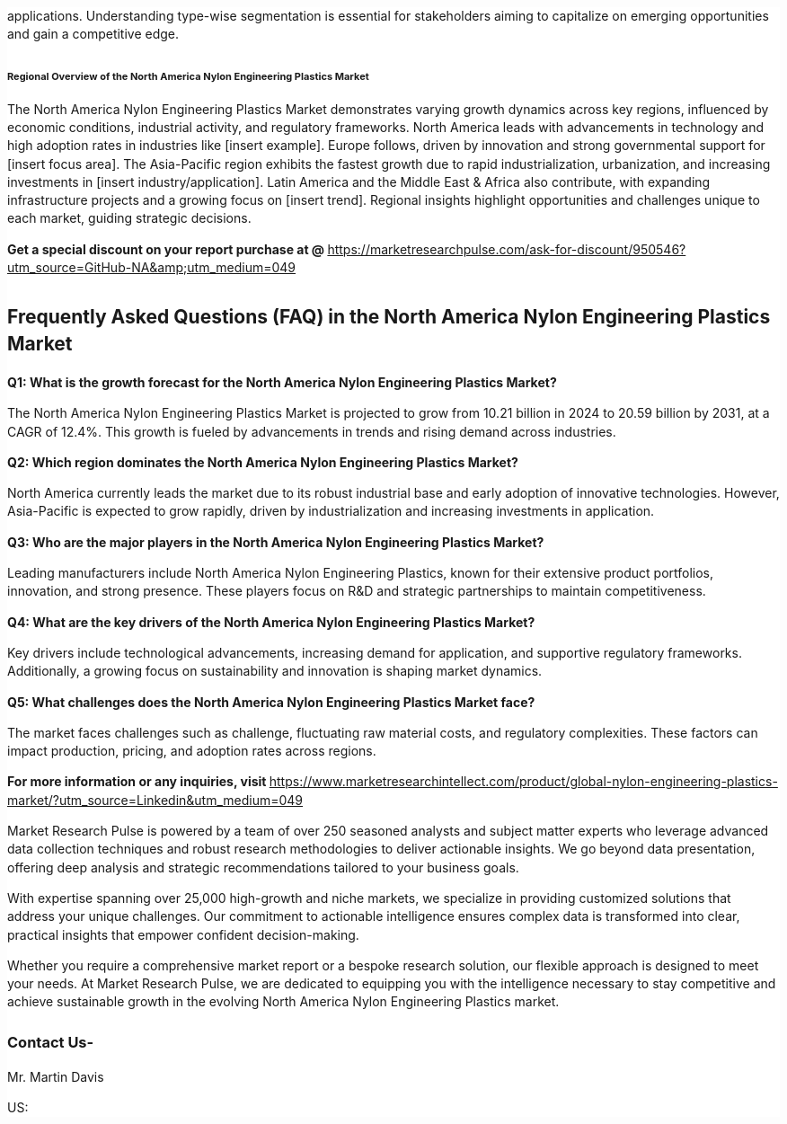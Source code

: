 applications. Understanding type-wise segmentation is essential for stakeholders aiming to capitalize on emerging opportunities and gain a competitive edge.</p></div></div></div></div><h3><span style="font-size: 11px;">Regional Overview of the North America Nylon Engineering Plastics Market</span></h3><div class="flex max-w-full flex-col flex-grow"><div class="min-h-8 text-message flex w-full flex-col items-end gap-2 whitespace-normal break-words [.text-message+&amp;]:mt-5" dir="auto" data-message-author-role="assistant" data-message-id="e9038762-ce64-4e30-91c9-9bd413514231" data-message-model-slug="gpt-4o-mini"><div class="flex w-full flex-col gap-1 empty:hidden first:pt-[3px]"><div class="markdown prose w-full break-words dark:prose-invert light"><p>The North America Nylon Engineering Plastics Market demonstrates varying growth dynamics across key regions, influenced by economic conditions, industrial activity, and regulatory frameworks. North America leads with advancements in technology and high adoption rates in industries like [insert example]. Europe follows, driven by innovation and strong governmental support for [insert focus area]. The Asia-Pacific region exhibits the fastest growth due to rapid industrialization, urbanization, and increasing investments in [insert industry/application]. Latin America and the Middle East &amp; Africa also contribute, with expanding infrastructure projects and a growing focus on [insert trend]. Regional insights highlight opportunities and challenges unique to each market, guiding strategic decisions.</p></div></div></div></div><p><strong>Get a special discount on your report purchase at @ </strong><a href="https://marketresearchpulse.com/ask-for-discount/950546?utm_source=GitHub-NA&amp;utm_medium=049">https://marketresearchpulse.com/ask-for-discount/950546?utm_source=GitHub-NA&amp;utm_medium=049</a></p><h2>Frequently Asked Questions (FAQ) in the North America Nylon Engineering Plastics Market</h2><p><strong>Q1: What is the growth forecast for the North America Nylon Engineering Plastics Market?</strong></p><p>The North America Nylon Engineering Plastics Market is projected to grow from 10.21 billion in 2024 to 20.59 billion by 2031, at a CAGR of 12.4%. This growth is fueled by advancements in trends and rising demand across industries.</p><p><strong>Q2: Which region dominates the North America Nylon Engineering Plastics Market?</strong></p><p>North America currently leads the market due to its robust industrial base and early adoption of innovative technologies. However, Asia-Pacific is expected to grow rapidly, driven by industrialization and increasing investments in application.</p><p><strong>Q3: Who are the major players in the North America Nylon Engineering Plastics Market?</strong></p><p>Leading manufacturers include North America Nylon Engineering Plastics, known for their extensive product portfolios, innovation, and strong presence. These players focus on R&amp;D and strategic partnerships to maintain competitiveness.</p><p><strong>Q4: What are the key drivers of the North America Nylon Engineering Plastics Market?</strong></p><p>Key drivers include technological advancements, increasing demand for application, and supportive regulatory frameworks. Additionally, a growing focus on sustainability and innovation is shaping market dynamics.</p><p><strong>Q5: What challenges does the North America Nylon Engineering Plastics Market face?</strong></p><p>The market faces challenges such as challenge, fluctuating raw material costs, and regulatory complexities. These factors can impact production, pricing, and adoption rates across regions.</p><p><strong>For more information or any inquiries, visit&nbsp;</strong><a href="https://www.marketresearchintellect.com/product/global-nylon-engineering-plastics-market/?utm_source=Linkedin&utm_medium=049">https://www.marketresearchintellect.com/product/global-nylon-engineering-plastics-market/?utm_source=Linkedin&utm_medium=049</a></p><p>Market Research Pulse is powered by a team of over 250 seasoned analysts and subject matter experts who leverage advanced data collection techniques and robust research methodologies to deliver actionable insights. We go beyond data presentation, offering deep analysis and strategic recommendations tailored to your business goals.</p><p>With expertise spanning over 25,000 high-growth and niche markets, we specialize in providing customized solutions that address your unique challenges. Our commitment to actionable intelligence ensures complex data is transformed into clear, practical insights that empower confident decision-making.</p><p>Whether you require a comprehensive market report or a bespoke research solution, our flexible approach is designed to meet your needs. At Market Research Pulse, we are dedicated to equipping you with the intelligence necessary to stay competitive and achieve sustainable growth in the evolving North America Nylon Engineering Plastics market.</p><h3><strong>Contact Us-</strong></h3><p>Mr. Martin Davis</p><p>US: